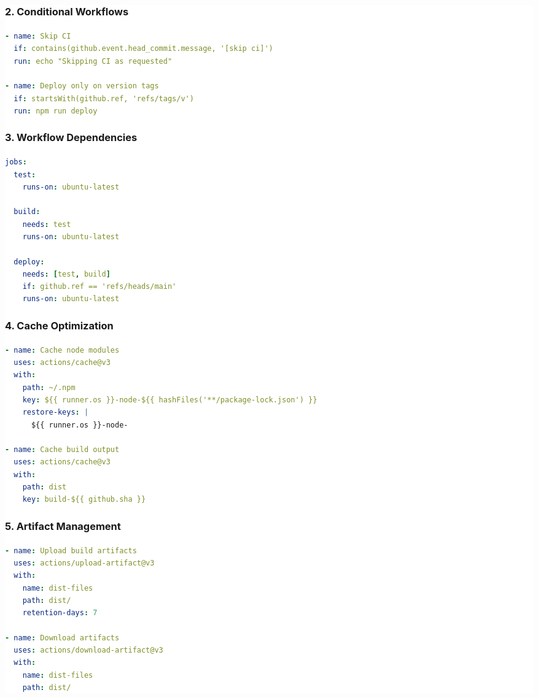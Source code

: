 ### 2. **Conditional Workflows**
```yaml
- name: Skip CI
  if: contains(github.event.head_commit.message, '[skip ci]')
  run: echo "Skipping CI as requested"

- name: Deploy only on version tags
  if: startsWith(github.ref, 'refs/tags/v')
  run: npm run deploy
```

### 3. **Workflow Dependencies**
```yaml
jobs:
  test:
    runs-on: ubuntu-latest
    
  build:
    needs: test
    runs-on: ubuntu-latest
    
  deploy:
    needs: [test, build]
    if: github.ref == 'refs/heads/main'
    runs-on: ubuntu-latest
```

### 4. **Cache Optimization**
```yaml
- name: Cache node modules
  uses: actions/cache@v3
  with:
    path: ~/.npm
    key: ${{ runner.os }}-node-${{ hashFiles('**/package-lock.json') }}
    restore-keys: |
      ${{ runner.os }}-node-

- name: Cache build output
  uses: actions/cache@v3
  with:
    path: dist
    key: build-${{ github.sha }}
```

### 5. **Artifact Management**
```yaml
- name: Upload build artifacts
  uses: actions/upload-artifact@v3
  with:
    name: dist-files
    path: dist/
    retention-days: 7

- name: Download artifacts
  uses: actions/download-artifact@v3
  with:
    name: dist-files
    path: dist/
```
